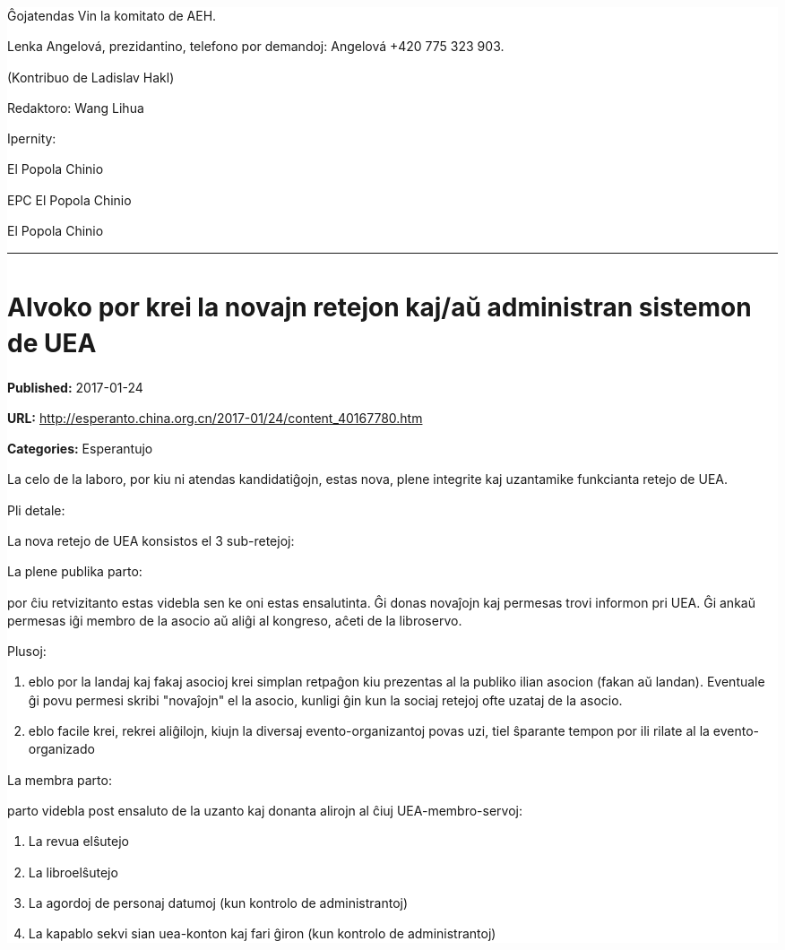 Ĝojatendas Vin la komitato de AEH.

Lenka Angelová, prezidantino, telefono por demandoj: Angelová +420 775 323 903.

(Kontribuo de Ladislav Hakl)

Redaktoro: Wang Lihua

Ipernity:

El Popola Chinio

EPC El Popola Chinio

El Popola Chinio


---

# Alvoko por krei la novajn retejon kaj/aŭ administran sistemon de UEA

**Published:** 2017-01-24

**URL:** http://esperanto.china.org.cn/2017-01/24/content_40167780.htm

**Categories:** Esperantujo

La celo de la laboro, por kiu ni atendas kandidatiĝojn, estas nova, plene integrite kaj uzantamike funkcianta retejo de UEA.

Pli detale:

La nova retejo de UEA konsistos el 3 sub-retejoj:

La plene publika parto:

por ĉiu retvizitanto estas videbla sen ke oni estas ensalutinta. Ĝi donas novaĵojn kaj permesas trovi informon pri UEA. Ĝi ankaŭ permesas iĝi membro de la asocio aŭ aliĝi al kongreso, aĉeti de la libroservo.

Plusoj:

1. eblo por la landaj kaj fakaj asocioj krei simplan retpaĝon kiu prezentas al la publiko ilian asocion (fakan aŭ landan). Eventuale ĝi povu permesi skribi "novaĵojn" el la asocio, kunligi ĝin kun la sociaj retejoj ofte uzataj de la asocio.

2. eblo facile krei, rekrei aliĝilojn, kiujn la diversaj evento-organizantoj povas uzi, tiel ŝparante tempon por ili rilate al la evento-organizado

La membra parto:

parto videbla post ensaluto de la uzanto kaj donanta alirojn al ĉiuj UEA-membro-servoj:

1. La revua elŝutejo

2. La libroelŝutejo

3. La agordoj de personaj datumoj (kun kontrolo de administrantoj)

4. La kapablo sekvi sian uea-konton kaj fari ĝiron (kun kontrolo de administrantoj)
